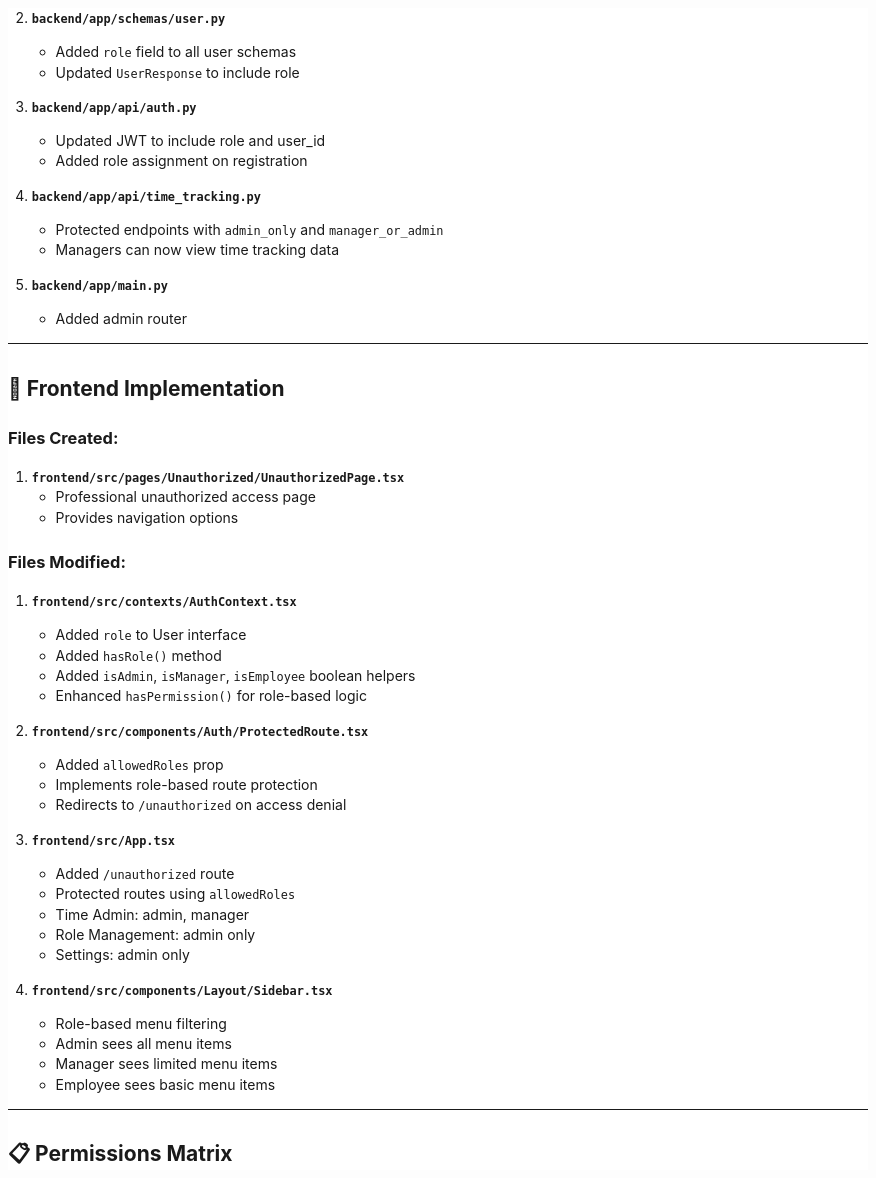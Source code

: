 2. **`backend/app/schemas/user.py`**
   - Added `role` field to all user schemas
   - Updated `UserResponse` to include role

3. **`backend/app/api/auth.py`**
   - Updated JWT to include role and user_id
   - Added role assignment on registration

4. **`backend/app/api/time_tracking.py`**
   - Protected endpoints with `admin_only` and `manager_or_admin`
   - Managers can now view time tracking data

5. **`backend/app/main.py`**
   - Added admin router

---

## 🎨 Frontend Implementation

### Files Created:
1. **`frontend/src/pages/Unauthorized/UnauthorizedPage.tsx`**
   - Professional unauthorized access page
   - Provides navigation options

### Files Modified:
1. **`frontend/src/contexts/AuthContext.tsx`**
   - Added `role` to User interface
   - Added `hasRole()` method
   - Added `isAdmin`, `isManager`, `isEmployee` boolean helpers
   - Enhanced `hasPermission()` for role-based logic

2. **`frontend/src/components/Auth/ProtectedRoute.tsx`**
   - Added `allowedRoles` prop
   - Implements role-based route protection
   - Redirects to `/unauthorized` on access denial

3. **`frontend/src/App.tsx`**
   - Added `/unauthorized` route
   - Protected routes using `allowedRoles`
   - Time Admin: admin, manager
   - Role Management: admin only
   - Settings: admin only

4. **`frontend/src/components/Layout/Sidebar.tsx`**
   - Role-based menu filtering
   - Admin sees all menu items
   - Manager sees limited menu items
   - Employee sees basic menu items

---

## 📋 Permissions Matrix
